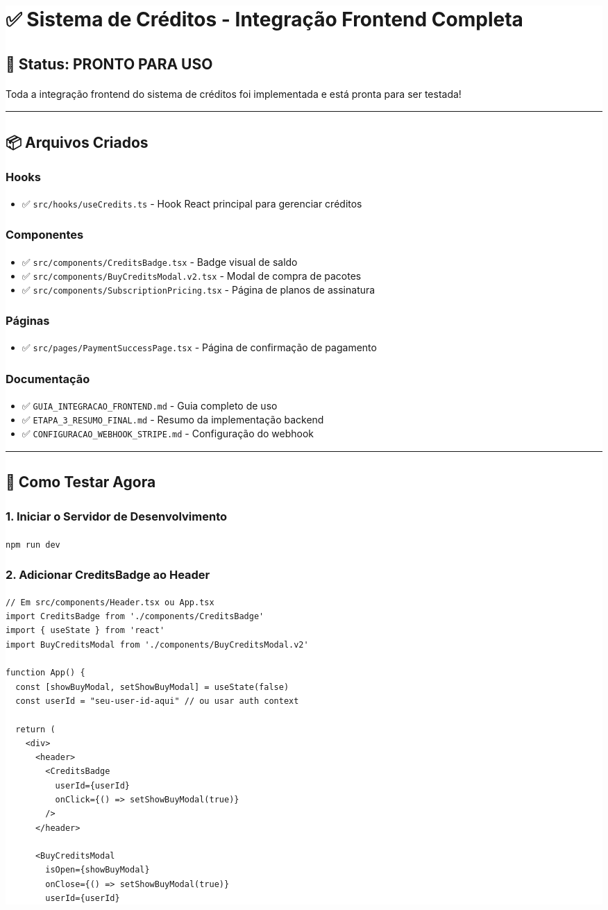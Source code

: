 # ✅ Sistema de Créditos - Integração Frontend Completa

## 🎉 Status: PRONTO PARA USO

Toda a integração frontend do sistema de créditos foi implementada e está pronta para ser testada!

---

## 📦 Arquivos Criados

### Hooks
- ✅ `src/hooks/useCredits.ts` - Hook React principal para gerenciar créditos

### Componentes
- ✅ `src/components/CreditsBadge.tsx` - Badge visual de saldo
- ✅ `src/components/BuyCreditsModal.v2.tsx` - Modal de compra de pacotes
- ✅ `src/components/SubscriptionPricing.tsx` - Página de planos de assinatura

### Páginas
- ✅ `src/pages/PaymentSuccessPage.tsx` - Página de confirmação de pagamento

### Documentação
- ✅ `GUIA_INTEGRACAO_FRONTEND.md` - Guia completo de uso
- ✅ `ETAPA_3_RESUMO_FINAL.md` - Resumo da implementação backend
- ✅ `CONFIGURACAO_WEBHOOK_STRIPE.md` - Configuração do webhook

---

## 🚀 Como Testar Agora

### 1. Iniciar o Servidor de Desenvolvimento

```bash
npm run dev
```

### 2. Adicionar CreditsBadge ao Header

```tsx
// Em src/components/Header.tsx ou App.tsx
import CreditsBadge from './components/CreditsBadge'
import { useState } from 'react'
import BuyCreditsModal from './components/BuyCreditsModal.v2'

function App() {
  const [showBuyModal, setShowBuyModal] = useState(false)
  const userId = "seu-user-id-aqui" // ou usar auth context

  return (
    <div>
      <header>
        <CreditsBadge
          userId={userId}
          onClick={() => setShowBuyModal(true)}
        />
      </header>

      <BuyCreditsModal
        isOpen={showBuyModal}
        onClose={() => setShowBuyModal(true)}
        userId={userId}
```